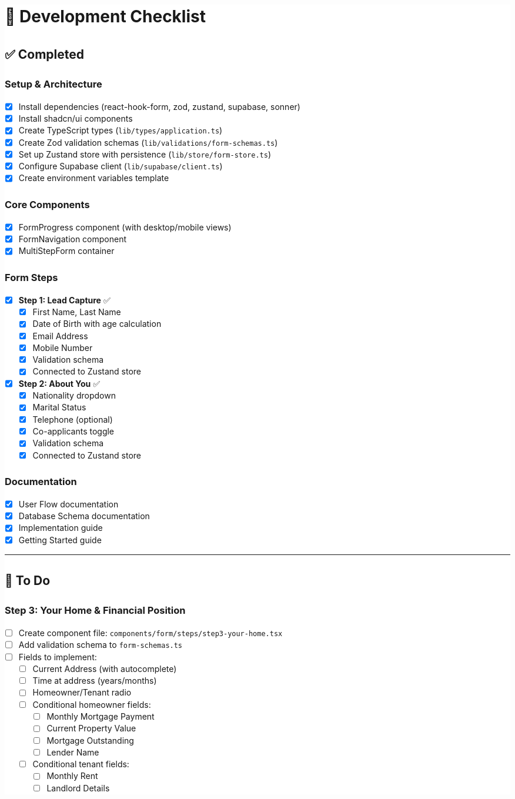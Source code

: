 # 📝 Development Checklist

## ✅ Completed

### Setup & Architecture
- [x] Install dependencies (react-hook-form, zod, zustand, supabase, sonner)
- [x] Install shadcn/ui components
- [x] Create TypeScript types (`lib/types/application.ts`)
- [x] Create Zod validation schemas (`lib/validations/form-schemas.ts`)
- [x] Set up Zustand store with persistence (`lib/store/form-store.ts`)
- [x] Configure Supabase client (`lib/supabase/client.ts`)
- [x] Create environment variables template

### Core Components
- [x] FormProgress component (with desktop/mobile views)
- [x] FormNavigation component
- [x] MultiStepForm container

### Form Steps
- [x] **Step 1: Lead Capture** ✅
  - [x] First Name, Last Name
  - [x] Date of Birth with age calculation
  - [x] Email Address
  - [x] Mobile Number
  - [x] Validation schema
  - [x] Connected to Zustand store

- [x] **Step 2: About You** ✅
  - [x] Nationality dropdown
  - [x] Marital Status
  - [x] Telephone (optional)
  - [x] Co-applicants toggle
  - [x] Validation schema
  - [x] Connected to Zustand store

### Documentation
- [x] User Flow documentation
- [x] Database Schema documentation
- [x] Implementation guide
- [x] Getting Started guide

---

## 🚧 To Do

### Step 3: Your Home & Financial Position
- [ ] Create component file: `components/form/steps/step3-your-home.tsx`
- [ ] Add validation schema to `form-schemas.ts`
- [ ] Fields to implement:
  - [ ] Current Address (with autocomplete)
  - [ ] Time at address (years/months)
  - [ ] Homeowner/Tenant radio
  - [ ] Conditional homeowner fields:
    - [ ] Monthly Mortgage Payment
    - [ ] Current Property Value
    - [ ] Mortgage Outstanding
    - [ ] Lender Name
  - [ ] Conditional tenant fields:
    - [ ] Monthly Rent
    - [ ] Landlord Details